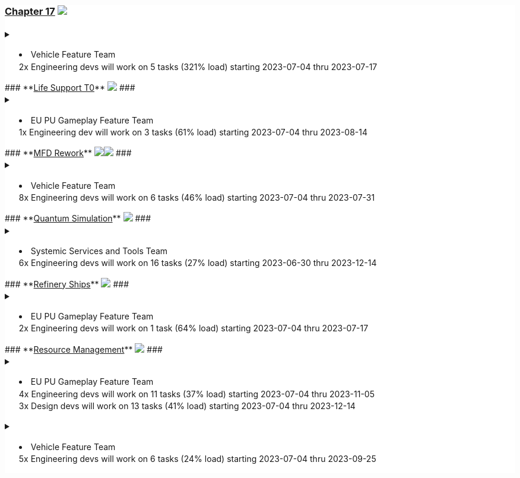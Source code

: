 ### **<a href="https://robertsspaceindustries.com/roadmap/progress-tracker/deliverables/a9rux14dc5wdj" target="_blank">Chapter 17</a>** <span><img src="https://robertsspaceindustries.com/media/z2vo2a613vja6r/source/Squadron42_White_Reserved_Transparent.png"/></span> ###  
<details><summary><ul><li>Vehicle Feature Team <br/>
2x Engineering devs will work on 5 tasks (321% load) starting 2023-07-04 thru 2023-07-17<br/>
</li></ul></summary></details>  
### **<a href="https://robertsspaceindustries.com/roadmap/progress-tracker/deliverables/3fbborm2578lc" target="_blank">Life Support T0</a>** <span><img src="https://robertsspaceindustries.com/media/b9ka4ohfxyb1kr/source/StarCitizen_Square_LargeTrademark_White_Transparent.png"/></span> ###  
<details><summary><ul><li>EU PU Gameplay Feature Team <br/>
1x Engineering dev will work on 3 tasks (61% load) starting 2023-07-04 thru 2023-08-14<br/>
</li></ul></summary></details>  
### **<a href="https://robertsspaceindustries.com/roadmap/progress-tracker/deliverables/x238xrlu46brf" target="_blank">MFD Rework</a>** <span><img src="https://robertsspaceindustries.com/media/b9ka4ohfxyb1kr/source/StarCitizen_Square_LargeTrademark_White_Transparent.png"/></span><span><img src="https://robertsspaceindustries.com/media/z2vo2a613vja6r/source/Squadron42_White_Reserved_Transparent.png"/></span> ###  
<details><summary><ul><li>Vehicle Feature Team <br/>
8x Engineering devs will work on 6 tasks (46% load) starting 2023-07-04 thru 2023-07-31<br/>
</li></ul></summary></details>  
### **<a href="https://robertsspaceindustries.com/roadmap/progress-tracker/deliverables/5jx5bc18cdok9" target="_blank">Quantum Simulation</a>** <span><img src="https://robertsspaceindustries.com/media/b9ka4ohfxyb1kr/source/StarCitizen_Square_LargeTrademark_White_Transparent.png"/></span> ###  
<details><summary><ul><li>Systemic Services and Tools Team <br/>
6x Engineering devs will work on 16 tasks (27% load) starting 2023-06-30 thru 2023-12-14<br/>
</li></ul></summary></details>  
### **<a href="https://robertsspaceindustries.com/roadmap/progress-tracker/deliverables/enz1u8icq37cx" target="_blank">Refinery Ships</a>** <span><img src="https://robertsspaceindustries.com/media/b9ka4ohfxyb1kr/source/StarCitizen_Square_LargeTrademark_White_Transparent.png"/></span> ###  
<details><summary><ul><li>EU PU Gameplay Feature Team <br/>
2x Engineering devs will work on 1 task (64% load) starting 2023-07-04 thru 2023-07-17<br/>
</li></ul></summary></details>  
### **<a href="https://robertsspaceindustries.com/roadmap/progress-tracker/deliverables/by4bc1er7iesh" target="_blank">Resource Management</a>** <span><img src="https://robertsspaceindustries.com/media/b9ka4ohfxyb1kr/source/StarCitizen_Square_LargeTrademark_White_Transparent.png"/></span> ###  
<details><summary><ul><li>EU PU Gameplay Feature Team <br/>
4x Engineering devs will work on 11 tasks (37% load) starting 2023-07-04 thru 2023-11-05<br/>
3x Design devs will work on 13 tasks (41% load) starting 2023-07-04 thru 2023-12-14<br/>
</li></ul></summary></details>  
<details><summary><ul><li>Vehicle Feature Team <br/>
5x Engineering devs will work on 6 tasks (24% load) starting 2023-07-04 thru 2023-09-25<br/>
</li></ul></summary></details>  